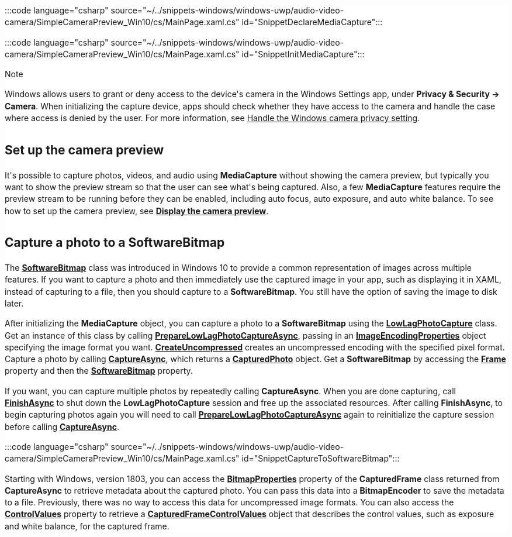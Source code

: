 :::code language="csharp" source="~/../snippets-windows/windows-uwp/audio-video-camera/SimpleCameraPreview_Win10/cs/MainPage.xaml.cs" id="SnippetDeclareMediaCapture":::

:::code language="csharp" source="~/../snippets-windows/windows-uwp/audio-video-camera/SimpleCameraPreview_Win10/cs/MainPage.xaml.cs" id="SnippetInitMediaCapture":::

> [!NOTE]
> Windows allows users to grant or deny access to the device's camera in the Windows Settings app, under **Privacy & Security -> Camera**. When initializing the capture device, apps should check whether they have access to the camera and handle the case where access is denied by the user. For more information, see [Handle the Windows camera privacy setting](/windows/uwp/audio-video-camera/camera-privacy-setting).

## Set up the camera preview
It's possible to capture photos, videos, and audio using **MediaCapture** without showing the camera preview, but typically you want to show the preview stream so that the user can see what's being captured. Also, a few **MediaCapture** features require the preview stream to be running before they can be enabled, including auto focus, auto exposure, and auto white balance. To see how to set up the camera preview, see [**Display the camera preview**](simple-camera-preview-access.md).

## Capture a photo to a SoftwareBitmap
The [**SoftwareBitmap**](/uwp/api/Windows.Graphics.Imaging.SoftwareBitmap) class was introduced in Windows 10 to provide a common representation of images across multiple features. If you want to capture a photo and then immediately use the captured image in your app, such as displaying it in XAML, instead of capturing to a file, then you should capture to a **SoftwareBitmap**. You still have the option of saving the image to disk later.

After initializing the **MediaCapture** object, you can capture a photo to a **SoftwareBitmap** using the [**LowLagPhotoCapture**](/uwp/api/Windows.Media.Capture.LowLagPhotoCapture) class. Get an instance of this class by calling [**PrepareLowLagPhotoCaptureAsync**](/uwp/api/windows.media.capture.mediacapture.preparelowlagphotocaptureasync), passing in an [**ImageEncodingProperties**](/uwp/api/Windows.Media.MediaProperties.ImageEncodingProperties) object specifying the image format you want. [**CreateUncompressed**](/uwp/api/windows.media.mediaproperties.imageencodingproperties.createuncompressed) creates an uncompressed encoding with the specified pixel format. Capture a photo by calling [**CaptureAsync**](/uwp/api/windows.media.capture.lowlagphotocapture.captureasync), which returns a [**CapturedPhoto**](/uwp/api/Windows.Media.Capture.CapturedPhoto) object. Get a **SoftwareBitmap** by accessing the [**Frame**](/uwp/api/windows.media.capture.capturedphoto.frame) property and then the [**SoftwareBitmap**](/uwp/api/windows.media.capture.capturedframe.softwarebitmap) property.

If you want, you can capture multiple photos by repeatedly calling **CaptureAsync**. When you are done capturing, call [**FinishAsync**](/uwp/api/windows.media.capture.advancedphotocapture.finishasync) to shut down the **LowLagPhotoCapture** session and free up the associated resources. After calling **FinishAsync**, to begin capturing photos again you will need to call [**PrepareLowLagPhotoCaptureAsync**](/uwp/api/windows.media.capture.mediacapture.preparelowlagphotocaptureasync) again to reinitialize the capture session before calling [**CaptureAsync**](/uwp/api/windows.media.capture.lowlagphotocapture.captureasync).

:::code language="csharp" source="~/../snippets-windows/windows-uwp/audio-video-camera/SimpleCameraPreview_Win10/cs/MainPage.xaml.cs" id="SnippetCaptureToSoftwareBitmap":::

Starting with Windows, version 1803, you can access the [**BitmapProperties**](/uwp/api/windows.media.capture.capturedframe.bitmapproperties) property of the **CapturedFrame** class returned from **CaptureAsync** to retrieve metadata about the captured photo. You can pass this data into a **BitmapEncoder** to save the metadata to a file. Previously, there was no way to access this data for uncompressed image formats. You can also access the [**ControlValues**](/uwp/api/windows.media.capture.capturedframe.controlvalues) property to retrieve a [**CapturedFrameControlValues**](/uwp/api/windows.media.capture.capturedframecontrolvalues) object that describes the control values, such as exposure and white balance, for the captured frame.
